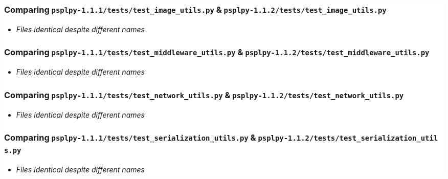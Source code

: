 ### Comparing `psplpy-1.1.1/tests/test_image_utils.py` & `psplpy-1.1.2/tests/test_image_utils.py`

 * *Files identical despite different names*

### Comparing `psplpy-1.1.1/tests/test_middleware_utils.py` & `psplpy-1.1.2/tests/test_middleware_utils.py`

 * *Files identical despite different names*

### Comparing `psplpy-1.1.1/tests/test_network_utils.py` & `psplpy-1.1.2/tests/test_network_utils.py`

 * *Files identical despite different names*

### Comparing `psplpy-1.1.1/tests/test_serialization_utils.py` & `psplpy-1.1.2/tests/test_serialization_utils.py`

 * *Files identical despite different names*

